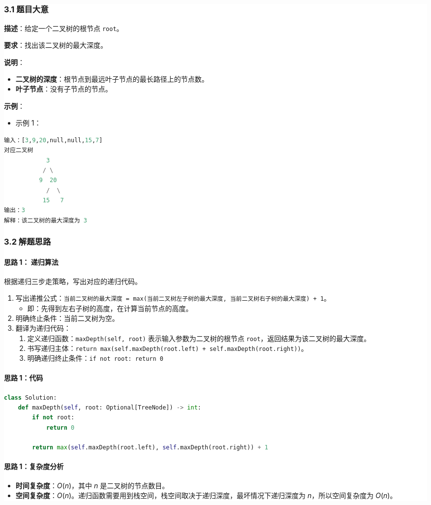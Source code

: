 ### 3.1 题目大意

**描述**：给定一个二叉树的根节点 `root`。

**要求**：找出该二叉树的最大深度。

**说明**：

- **二叉树的深度**：根节点到最远叶子节点的最长路径上的节点数。
- **叶子节点**：没有子节点的节点。

**示例**：

- 示例 1：

```python
输入：[3,9,20,null,null,15,7]
对应二叉树
            3
           / \
          9  20
            /  \
           15   7
输出：3
解释：该二叉树的最大深度为 3
```

### 3.2 解题思路    

#### 思路 1： 递归算法

根据递归三步走策略，写出对应的递归代码。

1. 写出递推公式：`当前二叉树的最大深度 = max(当前二叉树左子树的最大深度, 当前二叉树右子树的最大深度) + 1`。
   - 即：先得到左右子树的高度，在计算当前节点的高度。
2. 明确终止条件：当前二叉树为空。
3. 翻译为递归代码：
   1. 定义递归函数：`maxDepth(self, root)` 表示输入参数为二叉树的根节点 `root`，返回结果为该二叉树的最大深度。
   2. 书写递归主体：`return max(self.maxDepth(root.left) + self.maxDepth(root.right))`。
   3. 明确递归终止条件：`if not root: return 0`

#### 思路 1：代码

```python
class Solution:
    def maxDepth(self, root: Optional[TreeNode]) -> int:
        if not root:
            return 0
        
        return max(self.maxDepth(root.left), self.maxDepth(root.right)) + 1
```

#### 思路 1：复杂度分析

- **时间复杂度**：$O(n)$，其中 $n$ 是二叉树的节点数目。
- **空间复杂度**：$O(n)$。递归函数需要用到栈空间，栈空间取决于递归深度，最坏情况下递归深度为 $n$，所以空间复杂度为 $O(n)$。
